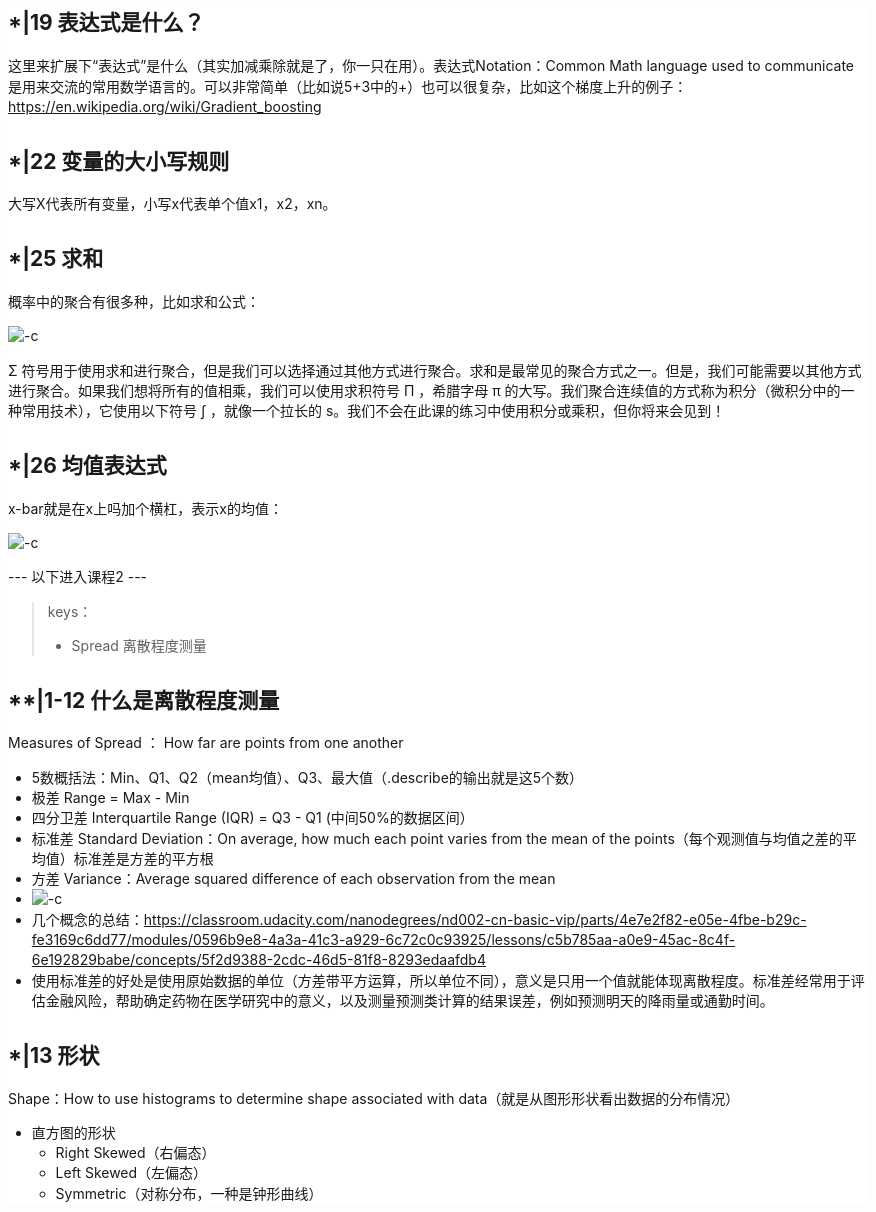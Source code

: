 ## *|19 表达式是什么？

这里来扩展下“表达式”是什么（其实加减乘除就是了，你一只在用）。表达式Notation：Common Math language used to communicate 是用来交流的常用数学语言的。可以非常简单（比如说5+3中的+）也可以很复杂，比如这个梯度上升的例子：https://en.wikipedia.org/wiki/Gradient_boosting

## *|22 变量的大小写规则

大写X代表所有变量，小写x代表单个值x1，x2，xn。

## *|25 求和

概率中的聚合有很多种，比如求和公式：

![-c](http://pb6cho8f0.bkt.clouddn.com/15340555400679.jpg)

Σ 符号用于使用求和进行聚合，但是我们可以选择通过其他方式进行聚合。求和是最常见的聚合方式之一。但是，我们可能需要以其他方式进行聚合。如果我们想将所有的值相乘，我们可以使用求积符号 Π ，希腊字母 π 的大写。我们聚合连续值的方式称为积分（微积分中的一种常用技术），它使用以下符号 ∫ ，就像一个拉长的 s。我们不会在此课的练习中使用积分或乘积，但你将来会见到！

## *|26 均值表达式

x-bar就是在x上吗加个横杠，表示x的均值：

![-c](http://pb6cho8f0.bkt.clouddn.com/15340558754956.jpg)

--- 以下进入课程2 ---

> keys：
> - Spread 离散程度测量

## **|1-12 什么是离散程度测量

Measures of Spread ： How far are points from one another
- 5数概括法：Min、Q1、Q2（mean均值）、Q3、最大值（.describe的输出就是这5个数）
- 极差 Range = Max - Min
- 四分卫差 Interquartile Range (IQR) = Q3 - Q1 (中间50%的数据区间）
- 标准差 Standard Deviation：On average, how much each point varies from the mean of the points（每个观测值与均值之差的平均值）标准差是方差的平方根
- 方差 Variance：Average squared difference of each observation from the mean 
- ![-c](http://pb6cho8f0.bkt.clouddn.com/15340577341982.jpg)
- 几个概念的总结：https://classroom.udacity.com/nanodegrees/nd002-cn-basic-vip/parts/4e7e2f82-e05e-4fbe-b29c-fe3169c6dd77/modules/0596b9e8-4a3a-41c3-a929-6c72c0c93925/lessons/c5b785aa-a0e9-45ac-8c4f-6e192829babe/concepts/5f2d9388-2cdc-46d5-81f8-8293edaafdb4
- 使用标准差的好处是使用原始数据的单位（方差带平方运算，所以单位不同），意义是只用一个值就能体现离散程度。标准差经常用于评估金融风险，帮助确定药物在医学研究中的意义，以及测量预测类计算的结果误差，例如预测明天的降雨量或通勤时间。

## *|13 形状

Shape：How to use histograms to determine shape associated with data（就是从图形形状看出数据的分布情况）
- 直方图的形状
    - Right Skewed（右偏态）
    - Left Skewed（左偏态）
    - Symmetric（对称分布，一种是钟形曲线）
